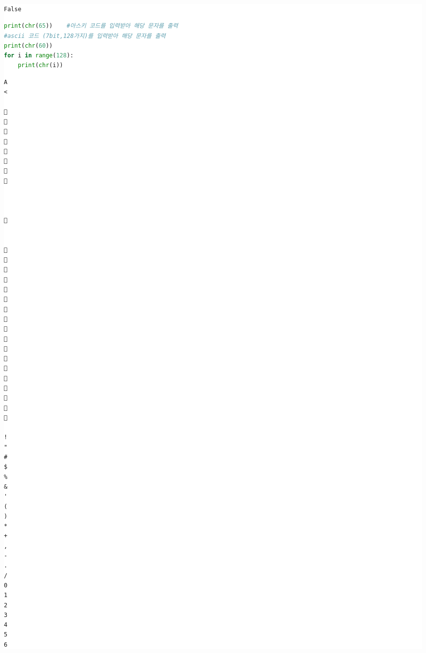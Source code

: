 
    False




```python
print(chr(65))    #아스키 코드를 입력받아 해당 문자를 출력
#ascii 코드 (7bit,128가지)를 입력받아 해당 문자를 출력
print(chr(60))
for i in range(128):
    print(chr(i))
```

    A
    <
     
    
    
    
    
    
    
    
    
    	
    
    
    
    
    
    
    
    
    
    
    
    
    
    
    
    
    
    
    
    
    
    
    
     
    !
    "
    #
    $
    %
    &
    '
    (
    )
    *
    +
    ,
    -
    .
    /
    0
    1
    2
    3
    4
    5
    6